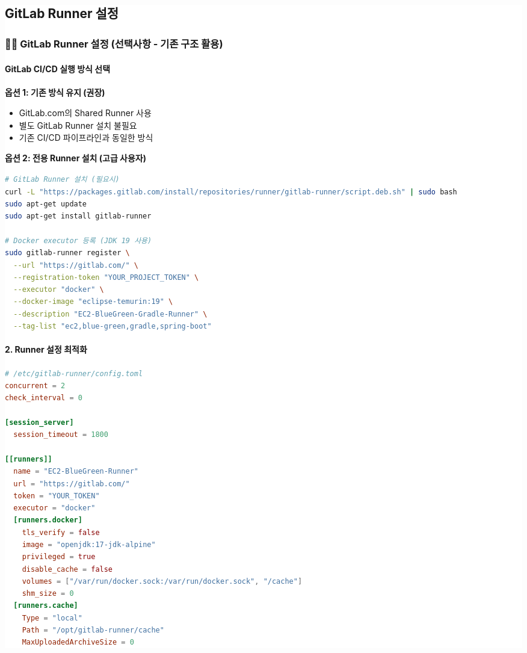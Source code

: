 
## GitLab Runner 설정

### 🏃‍♂️ GitLab Runner 설정 (선택사항 - 기존 구조 활용)

#### GitLab CI/CD 실행 방식 선택

**옵션 1: 기존 방식 유지 (권장)**
- GitLab.com의 Shared Runner 사용
- 별도 GitLab Runner 설치 불필요
- 기존 CI/CD 파이프라인과 동일한 방식

**옵션 2: 전용 Runner 설치 (고급 사용자)**
```bash
# GitLab Runner 설치 (필요시)
curl -L "https://packages.gitlab.com/install/repositories/runner/gitlab-runner/script.deb.sh" | sudo bash
sudo apt-get update
sudo apt-get install gitlab-runner

# Docker executor 등록 (JDK 19 사용)
sudo gitlab-runner register \
  --url "https://gitlab.com/" \
  --registration-token "YOUR_PROJECT_TOKEN" \
  --executor "docker" \
  --docker-image "eclipse-temurin:19" \
  --description "EC2-BlueGreen-Gradle-Runner" \
  --tag-list "ec2,blue-green,gradle,spring-boot"
```

#### 2. Runner 설정 최적화
```toml
# /etc/gitlab-runner/config.toml
concurrent = 2
check_interval = 0

[session_server]
  session_timeout = 1800

[[runners]]
  name = "EC2-BlueGreen-Runner"
  url = "https://gitlab.com/"
  token = "YOUR_TOKEN"
  executor = "docker"
  [runners.docker]
    tls_verify = false
    image = "openjdk:17-jdk-alpine"
    privileged = true
    disable_cache = false
    volumes = ["/var/run/docker.sock:/var/run/docker.sock", "/cache"]
    shm_size = 0
  [runners.cache]
    Type = "local"
    Path = "/opt/gitlab-runner/cache"
    MaxUploadedArchiveSize = 0
```
